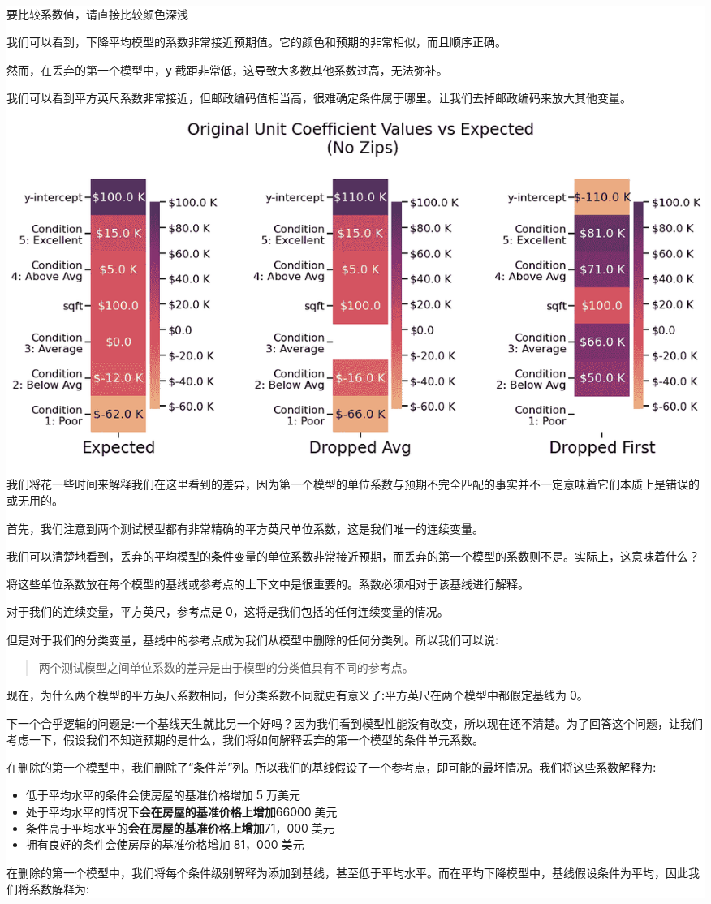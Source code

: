 要比较系数值，请直接比较颜色深浅

我们可以看到，下降平均模型的系数非常接近预期值。它的颜色和预期的非常相似，而且顺序正确。

然而，在丢弃的第一个模型中，y 截距非常低，这导致大多数其他系数过高，无法弥补。

我们可以看到平方英尺系数非常接近，但邮政编码值相当高，很难确定条件属于哪里。让我们去掉邮政编码来放大其他变量。

![](img/6fe562c1e1a7084add971965f1c72b59.png)

我们将花一些时间来解释我们在这里看到的差异，因为第一个模型的单位系数与预期不完全匹配的事实并不一定意味着它们本质上是错误的或无用的。

首先，我们注意到两个测试模型都有非常精确的平方英尺单位系数，这是我们唯一的连续变量。

我们可以清楚地看到，丢弃的平均模型的条件变量的单位系数非常接近预期，而丢弃的第一个模型的系数则不是。实际上，这意味着什么？

将这些单位系数放在每个模型的基线或参考点的上下文中是很重要的。系数必须相对于该基线进行解释。

对于我们的连续变量，平方英尺，参考点是 0，这将是我们包括的任何连续变量的情况。

但是对于我们的分类变量，基线中的参考点成为我们从模型中删除的任何分类列。所以我们可以说:

> 两个测试模型之间单位系数的差异是由于模型的分类值具有不同的参考点。

现在，为什么两个模型的平方英尺系数相同，但分类系数不同就更有意义了:平方英尺在两个模型中都假定基线为 0。

下一个合乎逻辑的问题是:一个基线天生就比另一个好吗？因为我们看到模型性能没有改变，所以现在还不清楚。为了回答这个问题，让我们考虑一下，假设我们不知道预期的是什么，我们将如何解释丢弃的第一个模型的条件单元系数。

在删除的第一个模型中，我们删除了“条件差”列。所以我们的基线假设了一个参考点，即可能的最坏情况。我们将这些系数解释为:

*   低于平均水平的条件会使房屋的基准价格增加 5 万美元
*   处于平均水平的情况下**会在房屋的基准价格上增加**66000 美元
*   条件高于平均水平的**会在房屋的基准价格上增加**71，000 美元
*   拥有良好的条件会使房屋的基准价格增加 81，000 美元

在删除的第一个模型中，我们将每个条件级别解释为添加到基线，甚至低于平均水平。而在平均下降模型中，基线假设条件为平均，因此我们将系数解释为:
